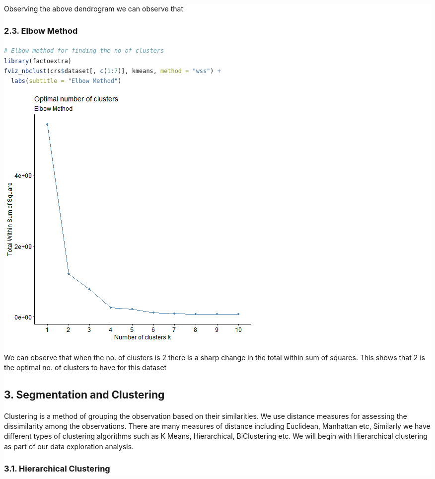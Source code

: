 Observing the above dendrogram we can observe that

### 2.3. Elbow Method


``` r
# Elbow method for finding the no of clusters
library(factoextra)
fviz_nbclust(crs$dataset[, c(1:7)], kmeans, method = "wss") +
  labs(subtitle = "Elbow Method")
```

![plot of chunk unnamed-chunk-12](_posts/figure/unnamed-chunk-12-1.png)

We can observe that when the no. of clusters is 2 there is a sharp change in the total within sum of squares. This shows that 2 is the optimal no. of clusters to have for this dataset

## 3. Segmentation and Clustering

Clustering is a method of grouping the observation based on their similarities. We use distance measures for assessing the dissimilarity among the observations. There are many measures of distance including Euclidean, Manhattan etc, Similarly we have different types of clustering algorithms such as K Means, Hierarchical, BiClustering etc. We will begin with Hierarchical clustering as part of our data exploration analysis.

### 3.1. Hierarchical Clustering
